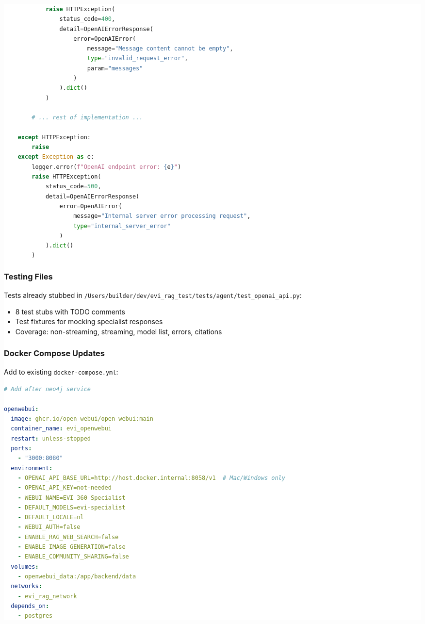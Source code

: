 ```python
            raise HTTPException(
                status_code=400,
                detail=OpenAIErrorResponse(
                    error=OpenAIError(
                        message="Message content cannot be empty",
                        type="invalid_request_error",
                        param="messages"
                    )
                ).dict()
            )

        # ... rest of implementation ...

    except HTTPException:
        raise
    except Exception as e:
        logger.error(f"OpenAI endpoint error: {e}")
        raise HTTPException(
            status_code=500,
            detail=OpenAIErrorResponse(
                error=OpenAIError(
                    message="Internal server error processing request",
                    type="internal_server_error"
                )
            ).dict()
        )
```

### Testing Files

Tests already stubbed in `/Users/builder/dev/evi_rag_test/tests/agent/test_openai_api.py`:
- 8 test stubs with TODO comments
- Test fixtures for mocking specialist responses
- Coverage: non-streaming, streaming, model list, errors, citations

### Docker Compose Updates

Add to existing `docker-compose.yml`:

```yaml
# Add after neo4j service

openwebui:
  image: ghcr.io/open-webui/open-webui:main
  container_name: evi_openwebui
  restart: unless-stopped
  ports:
    - "3000:8080"
  environment:
    - OPENAI_API_BASE_URL=http://host.docker.internal:8058/v1  # Mac/Windows only
    - OPENAI_API_KEY=not-needed
    - WEBUI_NAME=EVI 360 Specialist
    - DEFAULT_MODELS=evi-specialist
    - DEFAULT_LOCALE=nl
    - WEBUI_AUTH=false
    - ENABLE_RAG_WEB_SEARCH=false
    - ENABLE_IMAGE_GENERATION=false
    - ENABLE_COMMUNITY_SHARING=false
  volumes:
    - openwebui_data:/app/backend/data
  networks:
    - evi_rag_network
  depends_on:
    - postgres
```